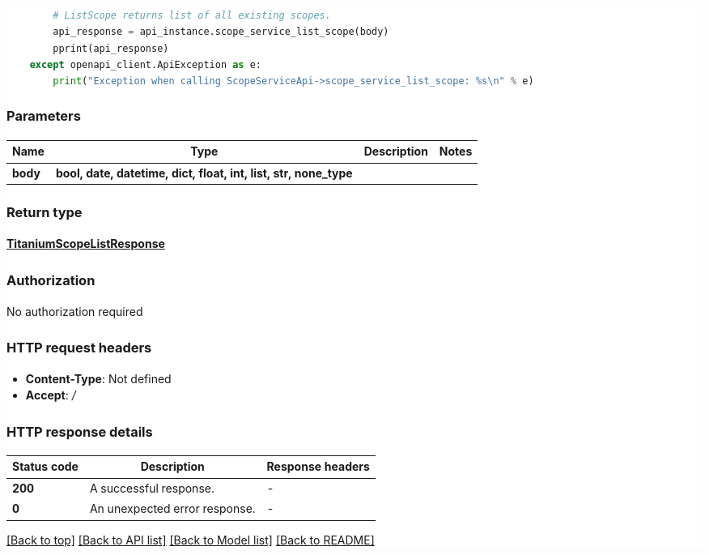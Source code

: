 ```python
        # ListScope returns list of all existing scopes.
        api_response = api_instance.scope_service_list_scope(body)
        pprint(api_response)
    except openapi_client.ApiException as e:
        print("Exception when calling ScopeServiceApi->scope_service_list_scope: %s\n" % e)
```


### Parameters

Name | Type | Description  | Notes
------------- | ------------- | ------------- | -------------
 **body** | **bool, date, datetime, dict, float, int, list, str, none_type**|  |

### Return type

[**TitaniumScopeListResponse**](TitaniumScopeListResponse.md)

### Authorization

No authorization required

### HTTP request headers

 - **Content-Type**: Not defined
 - **Accept**: */*


### HTTP response details

| Status code | Description | Response headers |
|-------------|-------------|------------------|
**200** | A successful response. |  -  |
**0** | An unexpected error response. |  -  |

[[Back to top]](#) [[Back to API list]](../README.md#documentation-for-api-endpoints) [[Back to Model list]](../README.md#documentation-for-models) [[Back to README]](../README.md)

